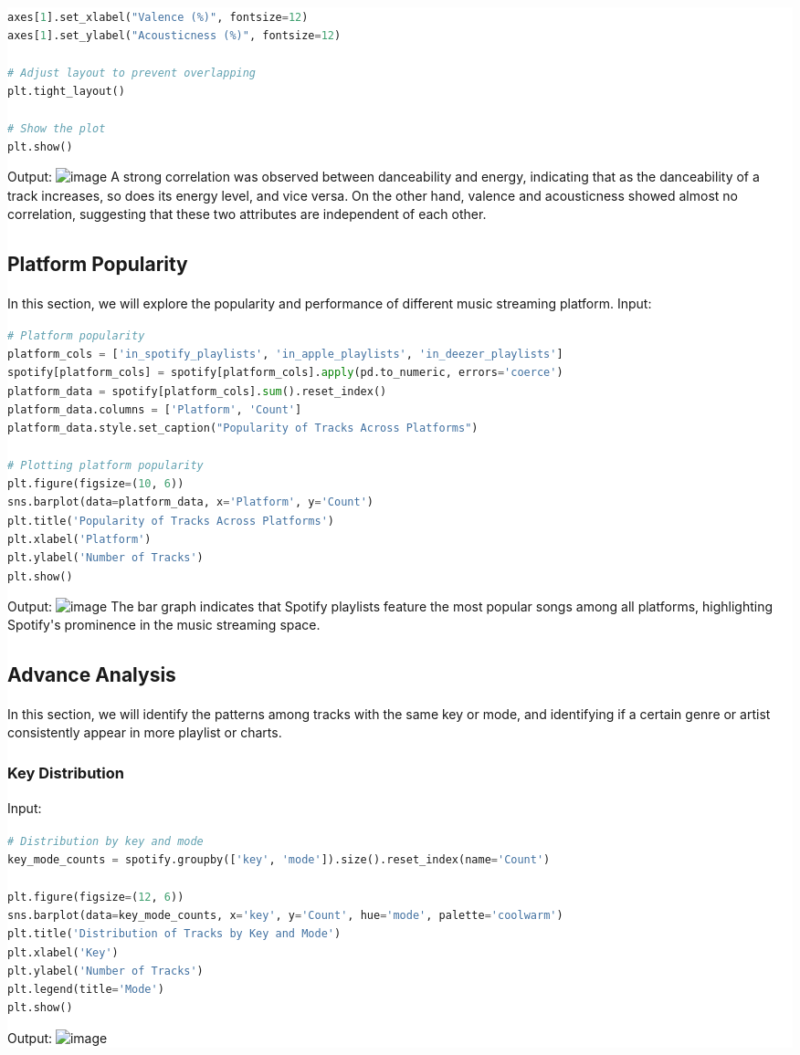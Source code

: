 ```python
axes[1].set_xlabel("Valence (%)", fontsize=12)
axes[1].set_ylabel("Acousticness (%)", fontsize=12)

# Adjust layout to prevent overlapping
plt.tight_layout()

# Show the plot
plt.show()
```
Output:
![image](https://github.com/user-attachments/assets/ad09a945-84c9-449b-b2d9-99018091b292)
A strong correlation was observed between danceability and energy, indicating that as the danceability of a track increases, so does its energy level, and vice versa. On the other hand, valence and acousticness showed almost no correlation, suggesting that these two attributes are independent of each other.

## Platform Popularity
In this section, we will explore the popularity and performance of different music streaming platform.
Input:
```python
# Platform popularity
platform_cols = ['in_spotify_playlists', 'in_apple_playlists', 'in_deezer_playlists']
spotify[platform_cols] = spotify[platform_cols].apply(pd.to_numeric, errors='coerce')
platform_data = spotify[platform_cols].sum().reset_index()
platform_data.columns = ['Platform', 'Count']
platform_data.style.set_caption("Popularity of Tracks Across Platforms")

# Plotting platform popularity
plt.figure(figsize=(10, 6))
sns.barplot(data=platform_data, x='Platform', y='Count')
plt.title('Popularity of Tracks Across Platforms')
plt.xlabel('Platform')
plt.ylabel('Number of Tracks')
plt.show()
```
Output:
![image](https://github.com/user-attachments/assets/fe510ec1-94b1-4ad0-a2d3-a4988481908d)
The bar graph indicates that Spotify playlists feature the most popular songs among all platforms, highlighting Spotify's prominence in the music streaming space.
## Advance Analysis
In this section, we will identify the patterns among tracks with the same key or mode, and identifying if a certain genre or artist consistently appear in more playlist or charts.
### Key Distribution
Input:
```python
# Distribution by key and mode
key_mode_counts = spotify.groupby(['key', 'mode']).size().reset_index(name='Count')

plt.figure(figsize=(12, 6))
sns.barplot(data=key_mode_counts, x='key', y='Count', hue='mode', palette='coolwarm')
plt.title('Distribution of Tracks by Key and Mode')
plt.xlabel('Key')
plt.ylabel('Number of Tracks')
plt.legend(title='Mode')
plt.show()
```
Output:
![image](https://github.com/user-attachments/assets/f54160c1-324b-48e6-a292-da699c5b8f9e)